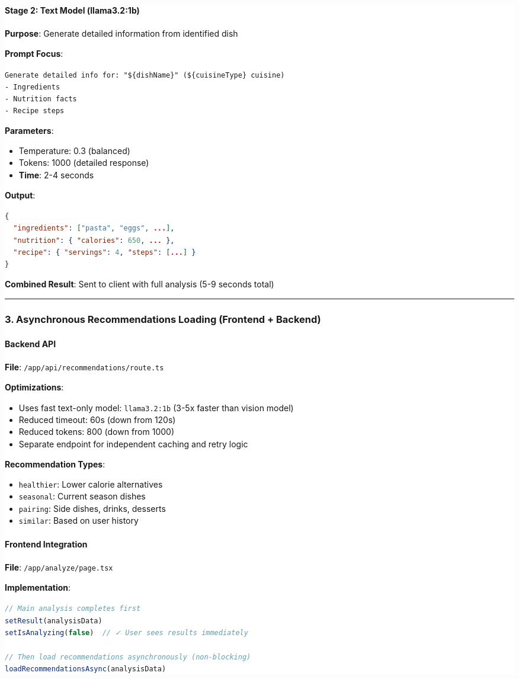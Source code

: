 #### Stage 2: Text Model (llama3.2:1b)
**Purpose**: Generate detailed information from identified dish

**Prompt Focus**:
```
Generate detailed info for: "${dishName}" (${cuisineType} cuisine)
- Ingredients
- Nutrition facts
- Recipe steps
```

**Parameters**:
- Temperature: 0.3 (balanced)
- Tokens: 1000 (detailed response)
- **Time**: 2-4 seconds

**Output**:
```json
{
  "ingredients": ["pasta", "eggs", ...],
  "nutrition": { "calories": 650, ... },
  "recipe": { "servings": 4, "steps": [...] }
}
```

**Combined Result**: Sent to client with full analysis (5-9 seconds total)

---

### 3. Asynchronous Recommendations Loading (Frontend + Backend)

#### Backend API
**File**: `/app/api/recommendations/route.ts`

**Optimizations**:
- Uses fast text-only model: `llama3.2:1b` (3-5x faster than vision model)
- Reduced timeout: 60s (down from 120s)
- Reduced tokens: 800 (down from 1000)
- Separate endpoint for independent caching and retry logic

**Recommendation Types**:
- `healthier`: Lower calorie alternatives
- `seasonal`: Current season dishes
- `pairing`: Side dishes, drinks, desserts
- `similar`: Based on user history

#### Frontend Integration
**File**: `/app/analyze/page.tsx`

**Implementation**:
```typescript
// Main analysis completes first
setResult(analysisData)
setIsAnalyzing(false)  // ✓ User sees results immediately

// Then load recommendations asynchronously (non-blocking)
loadRecommendationsAsync(analysisData)
```
